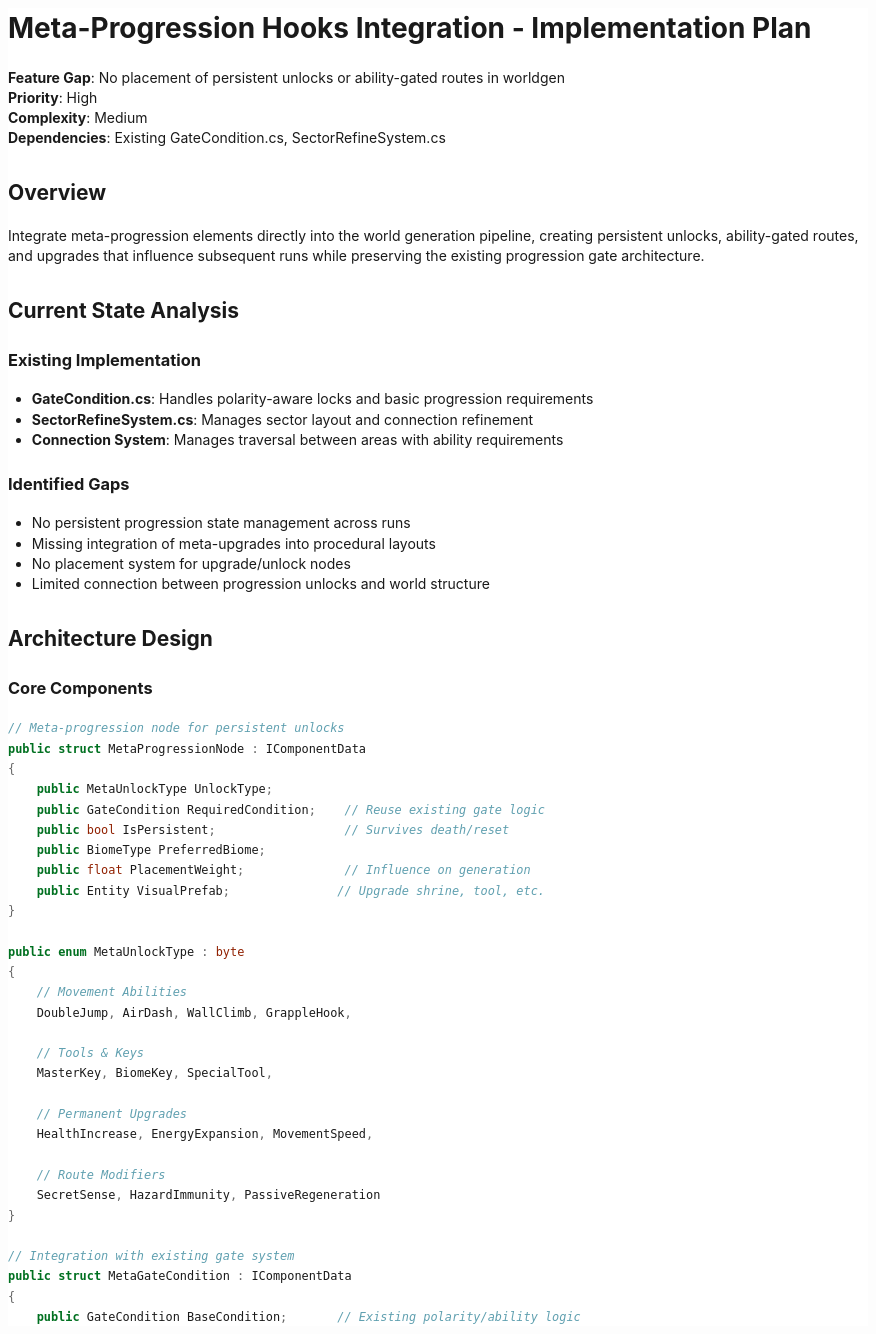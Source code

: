 # Meta-Progression Hooks Integration - Implementation Plan

**Feature Gap**: No placement of persistent unlocks or ability-gated routes in worldgen  
**Priority**: High  
**Complexity**: Medium  
**Dependencies**: Existing GateCondition.cs, SectorRefineSystem.cs

## Overview

Integrate meta-progression elements directly into the world generation pipeline, creating persistent unlocks, ability-gated routes, and upgrades that influence subsequent runs while preserving the existing progression gate architecture.

## Current State Analysis

### Existing Implementation
- **GateCondition.cs**: Handles polarity-aware locks and basic progression requirements
- **SectorRefineSystem.cs**: Manages sector layout and connection refinement
- **Connection System**: Manages traversal between areas with ability requirements

### Identified Gaps
- No persistent progression state management across runs
- Missing integration of meta-upgrades into procedural layouts
- No placement system for upgrade/unlock nodes
- Limited connection between progression unlocks and world structure

## Architecture Design

### Core Components

```csharp
// Meta-progression node for persistent unlocks
public struct MetaProgressionNode : IComponentData
{
    public MetaUnlockType UnlockType;
    public GateCondition RequiredCondition;    // Reuse existing gate logic
    public bool IsPersistent;                  // Survives death/reset
    public BiomeType PreferredBiome;
    public float PlacementWeight;              // Influence on generation
    public Entity VisualPrefab;               // Upgrade shrine, tool, etc.
}

public enum MetaUnlockType : byte
{
    // Movement Abilities
    DoubleJump, AirDash, WallClimb, GrappleHook,
    
    // Tools & Keys  
    MasterKey, BiomeKey, SpecialTool, 
    
    // Permanent Upgrades
    HealthIncrease, EnergyExpansion, MovementSpeed,
    
    // Route Modifiers
    SecretSense, HazardImmunity, PassiveRegeneration
}

// Integration with existing gate system
public struct MetaGateCondition : IComponentData  
{
    public GateCondition BaseCondition;       // Existing polarity/ability logic
```
